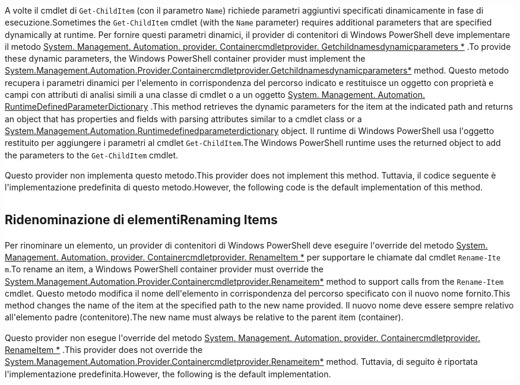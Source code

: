 <span data-ttu-id="b47b8-179">A volte il cmdlet di `Get-ChildItem` (con il parametro `Name`) richiede parametri aggiuntivi specificati dinamicamente in fase di esecuzione.</span><span class="sxs-lookup"><span data-stu-id="b47b8-179">Sometimes the `Get-ChildItem` cmdlet (with the `Name` parameter) requires additional parameters that are specified dynamically at runtime.</span></span> <span data-ttu-id="b47b8-180">Per fornire questi parametri dinamici, il provider di contenitori di Windows PowerShell deve implementare il metodo [System. Management. Automation. provider. Containercmdletprovider. Getchildnamesdynamicparameters \*](/dotnet/api/System.Management.Automation.Provider.ContainerCmdletProvider.GetChildNamesDynamicParameters) .</span><span class="sxs-lookup"><span data-stu-id="b47b8-180">To provide these dynamic parameters, the Windows PowerShell container provider must implement the [System.Management.Automation.Provider.Containercmdletprovider.Getchildnamesdynamicparameters\*](/dotnet/api/System.Management.Automation.Provider.ContainerCmdletProvider.GetChildNamesDynamicParameters) method.</span></span> <span data-ttu-id="b47b8-181">Questo metodo recupera i parametri dinamici per l'elemento in corrispondenza del percorso indicato e restituisce un oggetto con proprietà e campi con attributi di analisi simili a una classe di cmdlet o a un oggetto [System. Management. Automation. RuntimeDefinedParameterDictionary](/dotnet/api/System.Management.Automation.RuntimeDefinedParameterDictionary) .</span><span class="sxs-lookup"><span data-stu-id="b47b8-181">This method retrieves the dynamic parameters for the item at the indicated path and returns an object that has properties and fields with parsing attributes similar to a cmdlet class or a [System.Management.Automation.Runtimedefinedparameterdictionary](/dotnet/api/System.Management.Automation.RuntimeDefinedParameterDictionary) object.</span></span> <span data-ttu-id="b47b8-182">Il runtime di Windows PowerShell usa l'oggetto restituito per aggiungere i parametri al cmdlet `Get-ChildItem`.</span><span class="sxs-lookup"><span data-stu-id="b47b8-182">The Windows PowerShell runtime uses the returned object to add the parameters to the `Get-ChildItem` cmdlet.</span></span>

<span data-ttu-id="b47b8-183">Questo provider non implementa questo metodo.</span><span class="sxs-lookup"><span data-stu-id="b47b8-183">This provider does not implement this method.</span></span> <span data-ttu-id="b47b8-184">Tuttavia, il codice seguente è l'implementazione predefinita di questo metodo.</span><span class="sxs-lookup"><span data-stu-id="b47b8-184">However, the following code is the default implementation of this method.</span></span>



## <a name="renaming-items"></a><span data-ttu-id="b47b8-185">Ridenominazione di elementi</span><span class="sxs-lookup"><span data-stu-id="b47b8-185">Renaming Items</span></span>

<span data-ttu-id="b47b8-186">Per rinominare un elemento, un provider di contenitori di Windows PowerShell deve eseguire l'override del metodo [System. Management. Automation. provider. Containercmdletprovider. RenameItem \*](/dotnet/api/System.Management.Automation.Provider.ContainerCmdletProvider.RenameItem) per supportare le chiamate dal cmdlet `Rename-Item`.</span><span class="sxs-lookup"><span data-stu-id="b47b8-186">To rename an item, a Windows PowerShell container provider must override the [System.Management.Automation.Provider.Containercmdletprovider.Renameitem\*](/dotnet/api/System.Management.Automation.Provider.ContainerCmdletProvider.RenameItem) method to support calls from the `Rename-Item` cmdlet.</span></span> <span data-ttu-id="b47b8-187">Questo metodo modifica il nome dell'elemento in corrispondenza del percorso specificato con il nuovo nome fornito.</span><span class="sxs-lookup"><span data-stu-id="b47b8-187">This method changes the name of the item at the specified path to the new name provided.</span></span> <span data-ttu-id="b47b8-188">Il nuovo nome deve essere sempre relativo all'elemento padre (contenitore).</span><span class="sxs-lookup"><span data-stu-id="b47b8-188">The new name must always be relative to the parent item (container).</span></span>

<span data-ttu-id="b47b8-189">Questo provider non esegue l'override del metodo [System. Management. Automation. provider. Containercmdletprovider. RenameItem \*](/dotnet/api/System.Management.Automation.Provider.ContainerCmdletProvider.RenameItem) .</span><span class="sxs-lookup"><span data-stu-id="b47b8-189">This provider does not override the [System.Management.Automation.Provider.Containercmdletprovider.Renameitem\*](/dotnet/api/System.Management.Automation.Provider.ContainerCmdletProvider.RenameItem) method.</span></span> <span data-ttu-id="b47b8-190">Tuttavia, di seguito è riportata l'implementazione predefinita.</span><span class="sxs-lookup"><span data-stu-id="b47b8-190">However, the following is the default implementation.</span></span>
